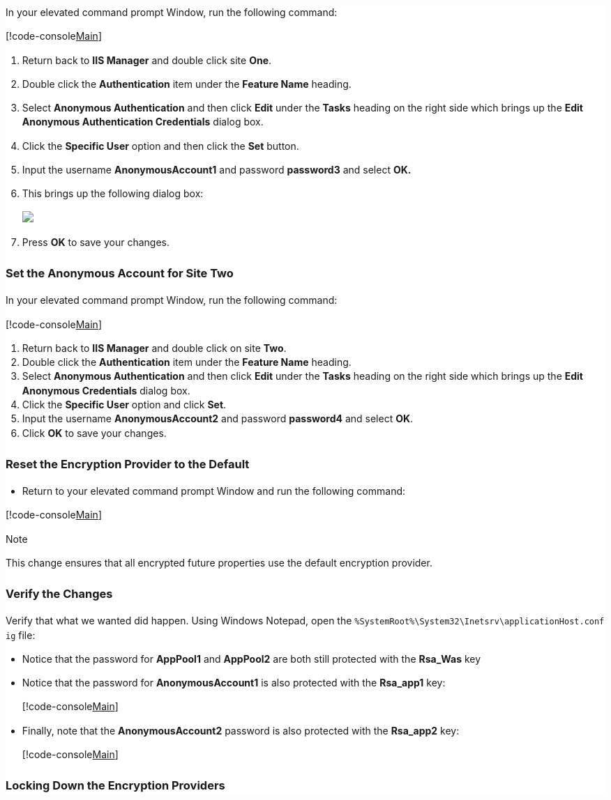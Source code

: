 In your elevated command prompt Window, run the following command:

[!code-console[Main](using-encryption-to-protect-passwords/samples/sample14.cmd)]

1. Return back to **IIS Manager** and double click site **One**.
2. Double click the **Authentication** item under the **Feature Name** heading.
3. Select **Anonymous Authentication** and then click **Edit** under the **Tasks** heading on the right side which brings up the **Edit Anonymous Authentication Credentials** dialog box.
4. Click the **Specific User** option and then click the **Set** button.
5. Input the username **AnonymousAccount1** and password **password3** and select **OK.**
6. This brings up the following dialog box:  
  
    [![](using-encryption-to-protect-passwords/_static/image14.jpg)](using-encryption-to-protect-passwords/_static/image13.jpg)
7. Press **OK** to save your changes.

### Set the Anonymous Account for Site Two

In your elevated command prompt Window, run the following command:

[!code-console[Main](using-encryption-to-protect-passwords/samples/sample15.cmd)]

1. Return back to **IIS Manager** and double click on site **Two**.
2. Double click the **Authentication** item under the **Feature Name** heading.
3. Select **Anonymous Authentication** and then click **Edit** under the **Tasks** heading on the right side which brings up the **Edit** **Anonymous Credentials** dialog box.
4. Click the **Specific User** option and click **Set**.
5. Input the username **AnonymousAccount2** and password **password4** and select **OK**.
6. Click **OK** to save your changes.

### Reset the Encryption Provider to the Default

- Return to your elevated command prompt Window and run the following command:


[!code-console[Main](using-encryption-to-protect-passwords/samples/sample16.cmd)]

> [!NOTE]
> This change ensures that all encrypted future properties use the default encryption provider.

### Verify the Changes

Verify that what we wanted did happen. Using Windows Notepad, open the `%SystemRoot%\System32\Inetsrv\applicationHost.config` file:

- Notice that the password for **AppPool1** and **AppPool2** are both still protected with the **Rsa\_Was** key
- Notice that the password for **AnonymousAccount1** is also protected with the **Rsa\_app1** key:  

    [!code-console[Main](using-encryption-to-protect-passwords/samples/sample17.cmd)]
- Finally, note that the **AnonymousAccount2** password is also protected with the **Rsa\_app2** key:  

    [!code-console[Main](using-encryption-to-protect-passwords/samples/sample18.cmd)]

### Locking Down the Encryption Providers
